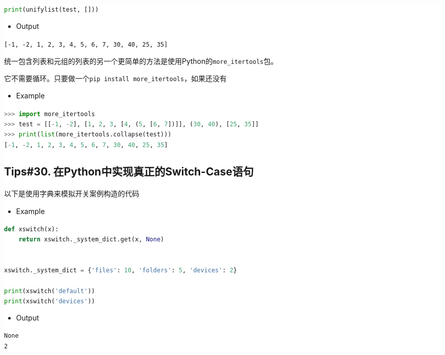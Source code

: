 ```python
print(unifylist(test, []))
```

- Output

```
[-1, -2, 1, 2, 3, 4, 5, 6, 7, 30, 40, 25, 35]
```

统一包含列表和元组的列表的另一个更简单的方法是使用Python的`more_itertools`包。

它不需要循环。只要做一个`pip install more_itertools`，如果还没有

- Example

```python
>>> import more_itertools
>>> test = [[-1, -2], [1, 2, 3, [4, (5, [6, 7])]], (30, 40), [25, 35]]
>>> print(list(more_itertools.collapse(test)))
[-1, -2, 1, 2, 3, 4, 5, 6, 7, 30, 40, 25, 35]
```

## Tips#30. 在Python中实现真正的Switch-Case语句

以下是使用字典来模拟开关案例构造的代码

- Example

```python
def xswitch(x):
    return xswitch._system_dict.get(x, None)


xswitch._system_dict = {'files': 10, 'folders': 5, 'devices': 2}

print(xswitch('default'))
print(xswitch('devices'))
```

- Output

```
None
2
```